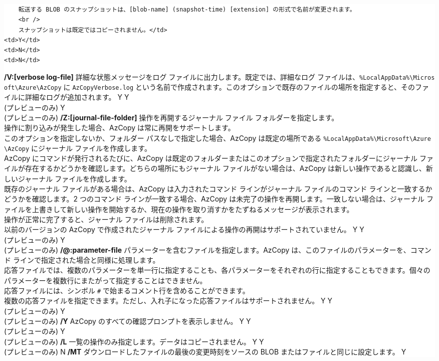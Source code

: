         転送する BLOB のスナップショットは、[blob-name] (snapshot-time) [extension] の形式で名前が変更されます。
        <br />
        スナップショットは既定ではコピーされません。</td>
    <td>Y</td>
    <td>N</td>
    <td>N</td>
  </tr>
  <tr>
    <td><b>/V:[verbose log-file]</b></td>
    <td>詳細な状態メッセージをログ ファイルに出力します。既定では、詳細なログ ファイルは、<code>%LocalAppData%\Microsoft\Azure\AzCopy</code> に <code>AzCopyVerbose.log</code> という名前で作成されます。このオプションで既存のファイルの場所を指定すると、そのファイルに詳細なログが追加されます。</td>
    <td>Y</td>
    <td>Y<br /> (プレビューのみ)</td>
    <td>Y<br /> (プレビューのみ)</td>
  </tr>
  <tr>
    <td><b>/Z:[journal-file-folder]</b></td>
    <td>操作を再開するジャーナル ファイル フォルダーを指定します。<br />
        操作に割り込みが発生した場合、AzCopy は常に再開をサポートします。<br />
        このオプションを指定しないか、フォルダー パスなしで指定した場合、AzCopy は既定の場所である <code>%LocalAppData%\Microsoft\Azure\AzCopy</code> にジャーナル ファイルを作成します。<br />
        AzCopy にコマンドが発行されるたびに、AzCopy は既定のフォルダーまたはこのオプションで指定されたフォルダーにジャーナル ファイルが存在するかどうかを確認します。どちらの場所にもジャーナル ファイルがない場合は、AzCopy は新しい操作であると認識し、新しいジャーナル ファイルを作成します。
        <br />
		既存のジャーナル ファイルがある場合は、AzCopy は入力されたコマンド ラインがジャーナル ファイルのコマンド ラインと一致するかどうかを確認します。2 つのコマンド ラインが一致する場合、AzCopy は未完了の操作を再開します。一致しない場合は、ジャーナル ファイルを上書きして新しい操作を開始するか、現在の操作を取り消すかをたずねるメッセージが表示されます。
        <br />
        操作が正常に完了すると、ジャーナル ファイルは削除されます。
		<br />
		以前のバージョンの AzCopy で作成されたジャーナル ファイルによる操作の再開はサポートされていません。</td>
    <td>Y</td>
    <td>Y<br /> (プレビューのみ)</td>
    <td>Y<br /> (プレビューのみ)</td>
  </tr>
  <tr>
    <td><b>/@:parameter-file</b></td>
    <td>パラメーターを含むファイルを指定します。AzCopy は、このファイルのパラメーターを、コマンド ラインで指定された場合と同様に処理します。<br /> 
		応答ファイルでは、複数のパラメーターを単一行に指定することも、各パラメーターをそれぞれの行に指定することもできます。個々のパラメーターを複数行にまたがって指定することはできません。
        <br />
		応答ファイルには、シンボル <code>#</code> で始まるコメント行を含めることができます。
        <br />
        複数の応答ファイルを指定できます。ただし、入れ子になった応答ファイルはサポートされません。</td>
    <td>Y</td>
    <td>Y<br /> (プレビューのみ)</td>
    <td>Y<br /> (プレビューのみ)</td>
  </tr>
  <tr>
    <td><b>/Y</b></td>
    <td>AzCopy のすべての確認プロンプトを表示しません。</td>
    <td>Y</td>
    <td>Y<br /> (プレビューのみ)</td>
    <td>Y<br /> (プレビューのみ)</td>
  </tr>
  <tr>
    <td><b>/L</b></td>
    <td>一覧の操作のみ指定します。データはコピーされません。</td>
    <td>Y</td>
    <td>Y<br /> (プレビューのみ)</td>
    <td>N</td>
  </tr>
  <tr>
    <td><b>/MT</b></td>
    <td>ダウンロードしたファイルの最後の変更時刻をソースの BLOB またはファイルと同じに設定します。</td>
    <td>Y</td>